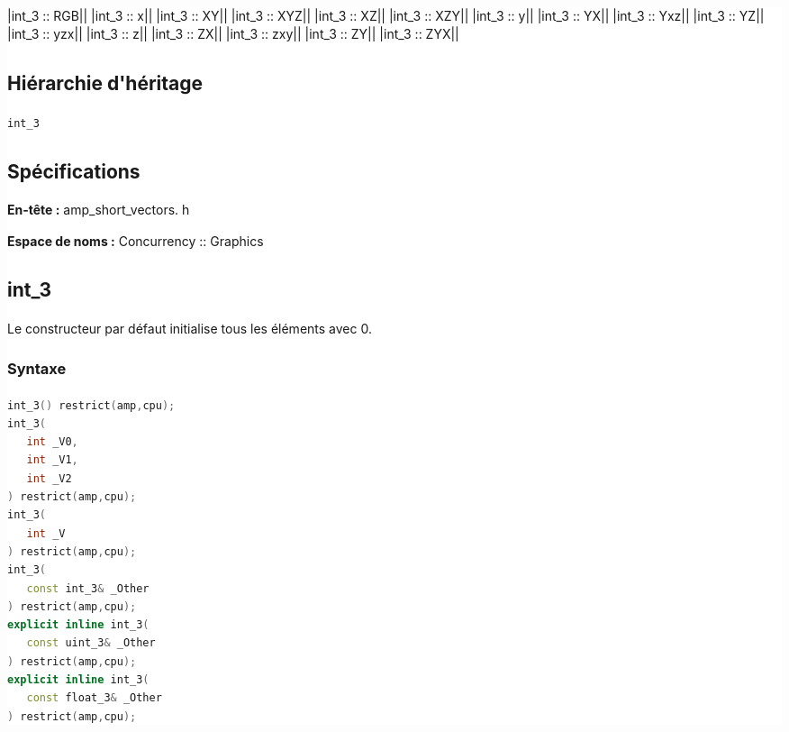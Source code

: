 |int_3 :: RGB||
|int_3 :: x||
|int_3 :: XY||
|int_3 :: XYZ||
|int_3 :: XZ||
|int_3 :: XZY||
|int_3 :: y||
|int_3 :: YX||
|int_3 :: Yxz||
|int_3 :: YZ||
|int_3 :: yzx||
|int_3 :: z||
|int_3 :: ZX||
|int_3 :: zxy||
|int_3 :: ZY||
|int_3 :: ZYX||

## <a name="inheritance-hierarchy"></a>Hiérarchie d'héritage

`int_3`

## <a name="requirements"></a>Spécifications

**En-tête :** amp_short_vectors. h

**Espace de noms :** Concurrency :: Graphics

## <a name="int_3"></a><a name="ctor"></a> int_3

Le constructeur par défaut initialise tous les éléments avec 0.

### <a name="syntax"></a>Syntaxe

```cpp
int_3() restrict(amp,cpu);
int_3(
   int _V0,
   int _V1,
   int _V2
) restrict(amp,cpu);
int_3(
   int _V
) restrict(amp,cpu);
int_3(
   const int_3& _Other
) restrict(amp,cpu);
explicit inline int_3(
   const uint_3& _Other
) restrict(amp,cpu);
explicit inline int_3(
   const float_3& _Other
) restrict(amp,cpu);
```